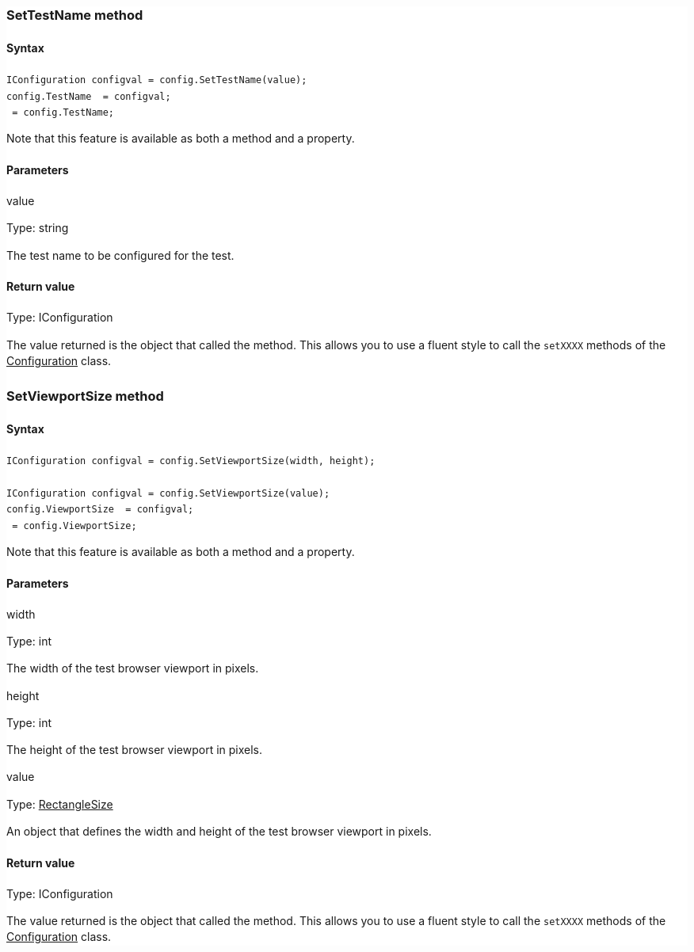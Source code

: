 ### SetTestName method
#### Syntax


    IConfiguration configval = config.SetTestName(value);
    config.TestName  = configval;
     = config.TestName;
    

Note that this feature is available as both a method and a property.

#### Parameters

value

Type: string

The test name to be configured for the test.

#### Return value

Type:  IConfiguration

The value returned is the object that called the method. This allows you to use a fluent style to call the `setXXXX` methods of the [Configuration](./configuration) class.

### SetViewportSize method
#### Syntax


    IConfiguration configval = config.SetViewportSize(width, height);
    
    IConfiguration configval = config.SetViewportSize(value);
    config.ViewportSize  = configval;
     = config.ViewportSize;
    

Note that this feature is available as both a method and a property.

#### Parameters

width

Type: int

The width of the test browser viewport in pixels.

height

Type: int

The height of the test browser viewport in pixels.

value

Type: [RectangleSize](./rectanglesize)

An object that defines the width and height of the test browser viewport in pixels.

#### Return value

Type:  IConfiguration

The value returned is the object that called the method. This allows you to use a fluent style to call the `setXXXX` methods of the [Configuration](./configuration) class.
